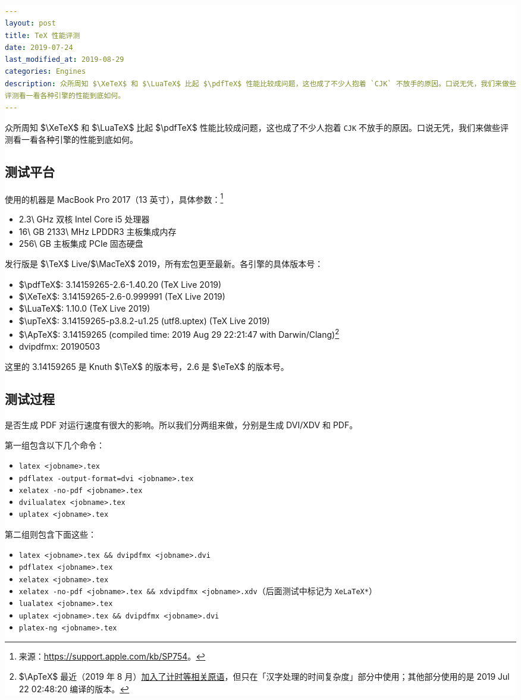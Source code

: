 ```yaml
---
layout: post
title: TeX 性能评测
date: 2019-07-24
last_modified_at: 2019-08-29
categories: Engines
description: 众所周知 $\XeTeX$ 和 $\LuaTeX$ 比起 $\pdfTeX$ 性能比较成问题，这也成了不少人抱着 `CJK` 不放手的原因。口说无凭，我们来做些评测看一看各种引擎的性能到底如何。
---
```


众所周知 $\XeTeX$ 和 $\LuaTeX$ 比起 $\pdfTeX$ 性能比较成问题，这也成了不少人抱着 `CJK` 不放手的原因。口说无凭，我们来做些评测看一看各种引擎的性能到底如何。

## 测试平台

使用的机器是 MacBook Pro 2017（13 英寸），具体参数：[^macbook]

[^macbook]: 来源：<https://support.apple.com/kb/SP754>。

- 2.3\ GHz 双核 Intel Core i5 处理器
- 16\ GB 2133\ MHz LPDDR3 主板集成内存
- 256\ GB 主板集成 PCIe 固态硬盘

发行版是 $\TeX$ Live/$\MacTeX$ 2019，所有宏包更至最新。各引擎的具体版本号：

- $\pdfTeX$: 3.14159265-2.6-1.40.20 (TeX Live 2019)
- $\XeTeX$: 3.14159265-2.6-0.999991 (TeX Live 2019)
- $\LuaTeX$: 1.10.0 (TeX Live 2019)
- $\upTeX$: 3.14159265-p3.8.2-u1.25 (utf8.uptex) (TeX Live 2019)
- $\ApTeX$: 3.14159265 (compiled time: 2019 Aug 29 22:21:47 with Darwin/Clang)[^aptex-version]
- dvipdfmx: 20190503

这里的 3.14159265 是 Knuth $\TeX$ 的版本号，2.6 是 $\eTeX$ 的版本号。

[^aptex-version]: $\ApTeX$ 最近（2019 年 8 月）[加入了计时等相关原语](https://github.com/clerkma/ptex-ng/issues/40)，但只在「汉字处理的时间复杂度」部分中使用；其他部分使用的是 2019 Jul 22 02:48:20 编译的版本。

## 测试过程

是否生成 PDF 对运行速度有很大的影响。所以我们分两组来做，分别是生成 DVI/XDV 和 PDF。

第一组包含以下几个命令：

- `latex <jobname>.tex`
- `pdflatex -output-format=dvi <jobname>.tex`
- `xelatex -no-pdf <jobname>.tex`
- `dvilualatex <jobname>.tex`
- `uplatex <jobname>.tex`

第二组则包含下面这些：

- `latex <jobname>.tex && dvipdfmx <jobname>.dvi`
- `pdflatex <jobname>.tex`
- `xelatex <jobname>.tex`
- `xelatex -no-pdf <jobname>.tex && xdvipdfmx <jobname>.xdv`（后面测试中标记为 `XeLaTeX*`）
- `lualatex <jobname>.tex`
- `uplatex <jobname>.tex && dvipdfmx <jobname>.dvi`
- `platex-ng <jobname>.tex`


[^aptex-font]: 参考：[在 $\ApTeX$ 中使用 OpenType](https://zhuanlan.zhihu.com/p/21383329)。
